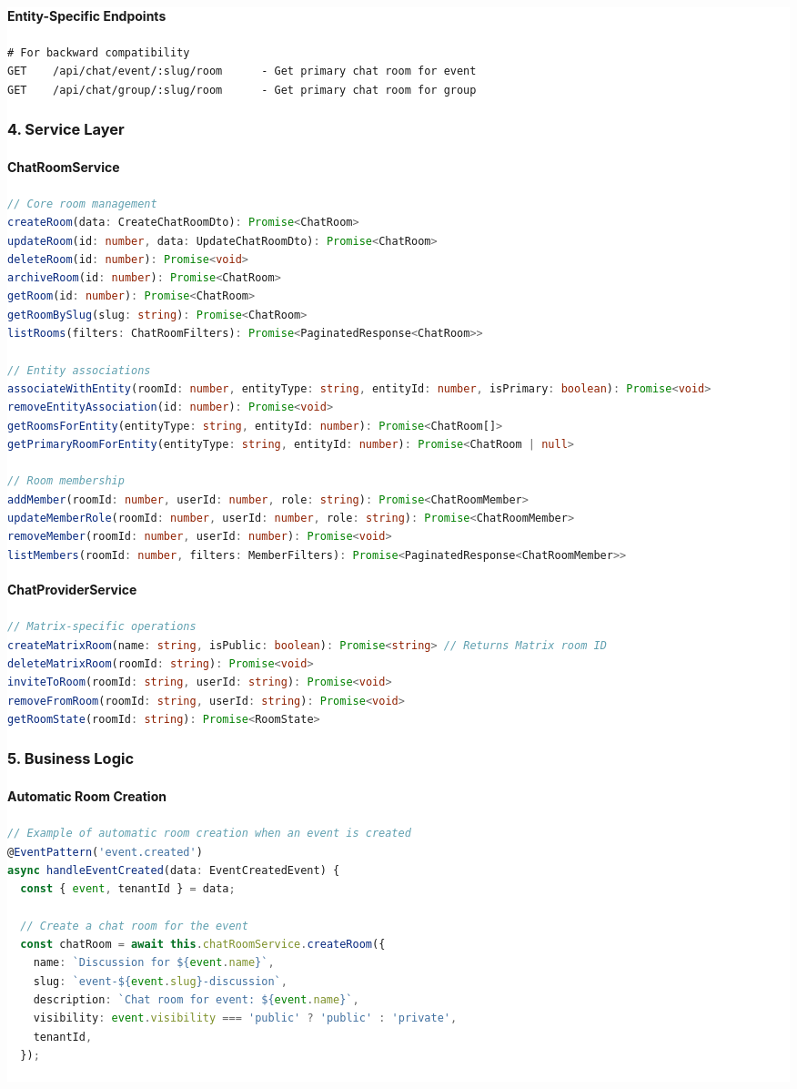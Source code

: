 #### Entity-Specific Endpoints

```
# For backward compatibility
GET    /api/chat/event/:slug/room      - Get primary chat room for event
GET    /api/chat/group/:slug/room      - Get primary chat room for group 
```

### 4. Service Layer

#### ChatRoomService

```typescript
// Core room management
createRoom(data: CreateChatRoomDto): Promise<ChatRoom>
updateRoom(id: number, data: UpdateChatRoomDto): Promise<ChatRoom>
deleteRoom(id: number): Promise<void>
archiveRoom(id: number): Promise<ChatRoom>
getRoom(id: number): Promise<ChatRoom>
getRoomBySlug(slug: string): Promise<ChatRoom>
listRooms(filters: ChatRoomFilters): Promise<PaginatedResponse<ChatRoom>>

// Entity associations
associateWithEntity(roomId: number, entityType: string, entityId: number, isPrimary: boolean): Promise<void>
removeEntityAssociation(id: number): Promise<void>
getRoomsForEntity(entityType: string, entityId: number): Promise<ChatRoom[]>
getPrimaryRoomForEntity(entityType: string, entityId: number): Promise<ChatRoom | null>

// Room membership
addMember(roomId: number, userId: number, role: string): Promise<ChatRoomMember>
updateMemberRole(roomId: number, userId: number, role: string): Promise<ChatRoomMember>
removeMember(roomId: number, userId: number): Promise<void>
listMembers(roomId: number, filters: MemberFilters): Promise<PaginatedResponse<ChatRoomMember>>
```

#### ChatProviderService

```typescript
// Matrix-specific operations
createMatrixRoom(name: string, isPublic: boolean): Promise<string> // Returns Matrix room ID
deleteMatrixRoom(roomId: string): Promise<void>
inviteToRoom(roomId: string, userId: string): Promise<void>
removeFromRoom(roomId: string, userId: string): Promise<void>
getRoomState(roomId: string): Promise<RoomState>
```

### 5. Business Logic

#### Automatic Room Creation

```typescript
// Example of automatic room creation when an event is created
@EventPattern('event.created')
async handleEventCreated(data: EventCreatedEvent) {
  const { event, tenantId } = data;
  
  // Create a chat room for the event
  const chatRoom = await this.chatRoomService.createRoom({
    name: `Discussion for ${event.name}`,
    slug: `event-${event.slug}-discussion`,
    description: `Chat room for event: ${event.name}`,
    visibility: event.visibility === 'public' ? 'public' : 'private',
    tenantId,
  });
  
```